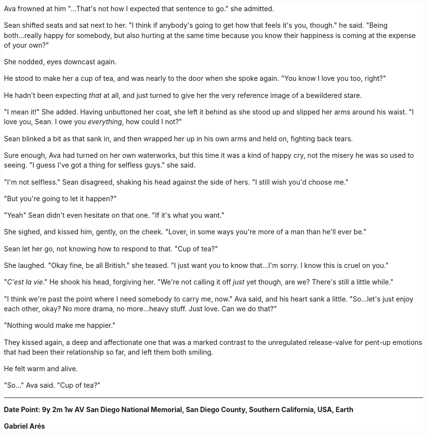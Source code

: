 Ava frowned at him "...That's not how I expected that sentence to go." she admitted.

Sean shifted seats and sat next to her. "I think if anybody's going to get how that feels it's you, though." he said. "Being both...really happy for somebody, but also hurting at the same time because you know their happiness is coming at the expense of your own?"

She nodded, eyes downcast again.

He stood to make her a cup of tea, and was nearly to the door when she spoke again. "You know I love you too, right?"

He hadn't been expecting *that* at all, and just turned to give her the very reference image of a bewildered stare.

"I mean it!" She added. Having unbuttoned her coat, she left it behind as she stood up and slipped her arms around his waist. "I love you, Sean. I owe you *everything*, how could I not?"

Sean blinked a bit as that sank in, and then wrapped her up in his own arms and held on, fighting back tears.

Sure enough, Ava had turned on her own waterworks, but this time it was a kind of happy cry, not the misery he was so used to seeing. "I guess I've got a thing for selfless guys." she said.

"I'm not selfless." Sean disagreed, shaking his head against the side of hers. "I still wish you'd choose me."

"But you're going to let it happen?"

"Yeah" Sean didn't even hesitate on that one. "If it's what you want."

She sighed, and kissed him, gently, on the cheek. "Lover, in some ways you're more of a man than he'll ever be."

Sean let her go, not knowing how to respond to that. "Cup of tea?"

She laughed. "Okay fine, be all British." she teased. "I just want you to know that...I'm sorry. I know this is cruel on you."

"*C'est la vie*." He shook his head, forgiving her. "We're not calling it off *just* yet though, are we? There's still a little while."

"I think we're past the point where I need somebody to carry me, now." Ava said, and his heart sank a little. "So...let's just enjoy each other, okay? No more drama, no more...heavy stuff. Just love. Can we do that?"

"Nothing would make me happier."

They kissed again, a deep and affectionate one that was a marked contrast to the unregulated release-valve for pent-up emotions that had been their relationship so far, and left them both smiling.

He felt warm and alive.

"So..." Ava said. "Cup of tea?"

* * *

**Date Point: 9y 2m 1w AV**    **San Diego National Memorial, San Diego County, Southern California, USA, Earth**

**Gabriel Arés**

